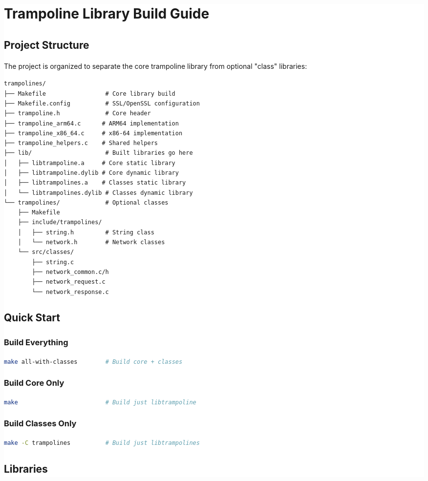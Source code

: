 # Trampoline Library Build Guide

## Project Structure

The project is organized to separate the core trampoline library from optional "class" libraries:

```
trampolines/
├── Makefile                 # Core library build
├── Makefile.config          # SSL/OpenSSL configuration
├── trampoline.h             # Core header
├── trampoline_arm64.c      # ARM64 implementation
├── trampoline_x86_64.c     # x86-64 implementation
├── trampoline_helpers.c    # Shared helpers
├── lib/                     # Built libraries go here
│   ├── libtrampoline.a     # Core static library
│   ├── libtrampoline.dylib # Core dynamic library
│   ├── libtrampolines.a    # Classes static library
│   └── libtrampolines.dylib # Classes dynamic library
└── trampolines/             # Optional classes
    ├── Makefile
    ├── include/trampolines/
    │   ├── string.h         # String class
    │   └── network.h        # Network classes
    └── src/classes/
        ├── string.c
        ├── network_common.c/h
        ├── network_request.c
        └── network_response.c
```

## Quick Start

### Build Everything
```bash
make all-with-classes        # Build core + classes
```

### Build Core Only
```bash
make                         # Build just libtrampoline
```

### Build Classes Only
```bash
make -C trampolines          # Build just libtrampolines
```

## Libraries
